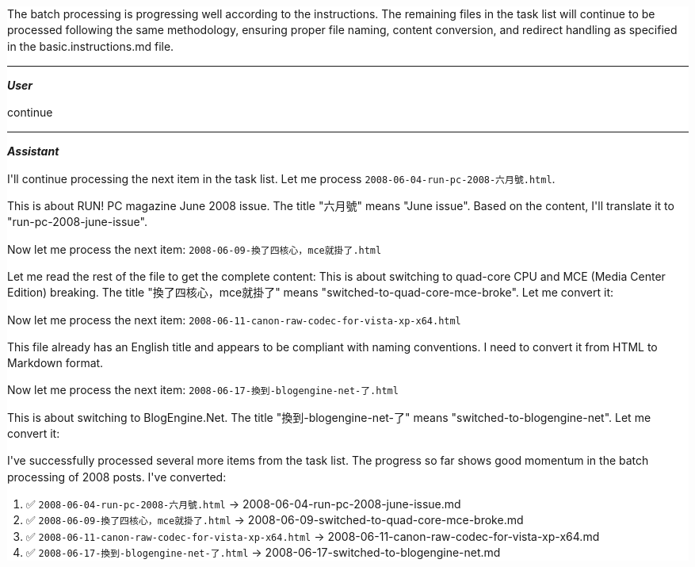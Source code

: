The batch processing is progressing well according to the instructions. The remaining files in the task list will continue to be processed following the same methodology, ensuring proper file naming, content conversion, and redirect handling as specified in the basic.instructions.md file.

---

_**User**_

continue

---

_**Assistant**_

I'll continue processing the next item in the task list. Let me process `2008-06-04-run-pc-2008-六月號.html`. 
```

```
This is about RUN! PC magazine June 2008 issue. The title "六月號" means "June issue". Based on the content, I'll translate it to "run-pc-2008-june-issue". 
```

```
Now let me process the next item: `2008-06-09-換了四核心，mce就掛了.html` 
```

```
Let me read the rest of the file to get the complete content: This is about switching to quad-core CPU and MCE (Media Center Edition) breaking. The title "換了四核心，mce就掛了" means "switched-to-quad-core-mce-broke". Let me convert it: 
```

```
Now let me process the next item: `2008-06-11-canon-raw-codec-for-vista-xp-x64.html` 
```

```
This file already has an English title and appears to be compliant with naming conventions. I need to convert it from HTML to Markdown format. 
```

```
Now let me process the next item: `2008-06-17-換到-blogengine-net-了.html` 
```

```
This is about switching to BlogEngine.Net. The title "換到-blogengine-net-了" means "switched-to-blogengine-net". Let me convert it: 
```

```
I've successfully processed several more items from the task list. The progress so far shows good momentum in the batch processing of 2008 posts. I've converted:

1. ✅ `2008-06-04-run-pc-2008-六月號.html` → 2008-06-04-run-pc-2008-june-issue.md 
2. ✅ `2008-06-09-換了四核心，mce就掛了.html` → 2008-06-09-switched-to-quad-core-mce-broke.md 
3. ✅ `2008-06-11-canon-raw-codec-for-vista-xp-x64.html` → 2008-06-11-canon-raw-codec-for-vista-xp-x64.md 
4. ✅ `2008-06-17-換到-blogengine-net-了.html` → 2008-06-17-switched-to-blogengine-net.md 
